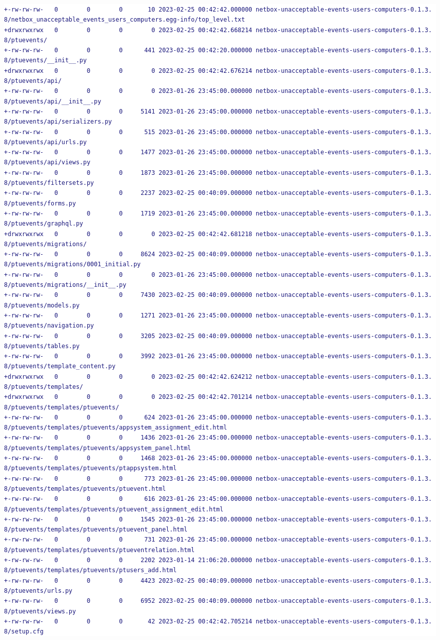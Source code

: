 ```diff
+-rw-rw-rw-   0        0        0       10 2023-02-25 00:42:42.000000 netbox-unacceptable-events-users-computers-0.1.3.8/netbox_unacceptable_events_users_computers.egg-info/top_level.txt
+drwxrwxrwx   0        0        0        0 2023-02-25 00:42:42.668214 netbox-unacceptable-events-users-computers-0.1.3.8/ptuevents/
+-rw-rw-rw-   0        0        0      441 2023-02-25 00:42:20.000000 netbox-unacceptable-events-users-computers-0.1.3.8/ptuevents/__init__.py
+drwxrwxrwx   0        0        0        0 2023-02-25 00:42:42.676214 netbox-unacceptable-events-users-computers-0.1.3.8/ptuevents/api/
+-rw-rw-rw-   0        0        0        0 2023-01-26 23:45:00.000000 netbox-unacceptable-events-users-computers-0.1.3.8/ptuevents/api/__init__.py
+-rw-rw-rw-   0        0        0     5141 2023-01-26 23:45:00.000000 netbox-unacceptable-events-users-computers-0.1.3.8/ptuevents/api/serializers.py
+-rw-rw-rw-   0        0        0      515 2023-01-26 23:45:00.000000 netbox-unacceptable-events-users-computers-0.1.3.8/ptuevents/api/urls.py
+-rw-rw-rw-   0        0        0     1477 2023-01-26 23:45:00.000000 netbox-unacceptable-events-users-computers-0.1.3.8/ptuevents/api/views.py
+-rw-rw-rw-   0        0        0     1873 2023-01-26 23:45:00.000000 netbox-unacceptable-events-users-computers-0.1.3.8/ptuevents/filtersets.py
+-rw-rw-rw-   0        0        0     2237 2023-02-25 00:40:09.000000 netbox-unacceptable-events-users-computers-0.1.3.8/ptuevents/forms.py
+-rw-rw-rw-   0        0        0     1719 2023-01-26 23:45:00.000000 netbox-unacceptable-events-users-computers-0.1.3.8/ptuevents/graphql.py
+drwxrwxrwx   0        0        0        0 2023-02-25 00:42:42.681218 netbox-unacceptable-events-users-computers-0.1.3.8/ptuevents/migrations/
+-rw-rw-rw-   0        0        0     8624 2023-02-25 00:40:09.000000 netbox-unacceptable-events-users-computers-0.1.3.8/ptuevents/migrations/0001_initial.py
+-rw-rw-rw-   0        0        0        0 2023-01-26 23:45:00.000000 netbox-unacceptable-events-users-computers-0.1.3.8/ptuevents/migrations/__init__.py
+-rw-rw-rw-   0        0        0     7430 2023-02-25 00:40:09.000000 netbox-unacceptable-events-users-computers-0.1.3.8/ptuevents/models.py
+-rw-rw-rw-   0        0        0     1271 2023-01-26 23:45:00.000000 netbox-unacceptable-events-users-computers-0.1.3.8/ptuevents/navigation.py
+-rw-rw-rw-   0        0        0     3205 2023-02-25 00:40:09.000000 netbox-unacceptable-events-users-computers-0.1.3.8/ptuevents/tables.py
+-rw-rw-rw-   0        0        0     3992 2023-01-26 23:45:00.000000 netbox-unacceptable-events-users-computers-0.1.3.8/ptuevents/template_content.py
+drwxrwxrwx   0        0        0        0 2023-02-25 00:42:42.624212 netbox-unacceptable-events-users-computers-0.1.3.8/ptuevents/templates/
+drwxrwxrwx   0        0        0        0 2023-02-25 00:42:42.701214 netbox-unacceptable-events-users-computers-0.1.3.8/ptuevents/templates/ptuevents/
+-rw-rw-rw-   0        0        0      624 2023-01-26 23:45:00.000000 netbox-unacceptable-events-users-computers-0.1.3.8/ptuevents/templates/ptuevents/appsystem_assignment_edit.html
+-rw-rw-rw-   0        0        0     1436 2023-01-26 23:45:00.000000 netbox-unacceptable-events-users-computers-0.1.3.8/ptuevents/templates/ptuevents/appsystem_panel.html
+-rw-rw-rw-   0        0        0     1468 2023-01-26 23:45:00.000000 netbox-unacceptable-events-users-computers-0.1.3.8/ptuevents/templates/ptuevents/ptappsystem.html
+-rw-rw-rw-   0        0        0      773 2023-01-26 23:45:00.000000 netbox-unacceptable-events-users-computers-0.1.3.8/ptuevents/templates/ptuevents/ptuevent.html
+-rw-rw-rw-   0        0        0      616 2023-01-26 23:45:00.000000 netbox-unacceptable-events-users-computers-0.1.3.8/ptuevents/templates/ptuevents/ptuevent_assignment_edit.html
+-rw-rw-rw-   0        0        0     1545 2023-01-26 23:45:00.000000 netbox-unacceptable-events-users-computers-0.1.3.8/ptuevents/templates/ptuevents/ptuevent_panel.html
+-rw-rw-rw-   0        0        0      731 2023-01-26 23:45:00.000000 netbox-unacceptable-events-users-computers-0.1.3.8/ptuevents/templates/ptuevents/ptueventrelation.html
+-rw-rw-rw-   0        0        0     2202 2023-01-14 21:06:20.000000 netbox-unacceptable-events-users-computers-0.1.3.8/ptuevents/templates/ptuevents/ptusers_add.html
+-rw-rw-rw-   0        0        0     4423 2023-02-25 00:40:09.000000 netbox-unacceptable-events-users-computers-0.1.3.8/ptuevents/urls.py
+-rw-rw-rw-   0        0        0     6952 2023-02-25 00:40:09.000000 netbox-unacceptable-events-users-computers-0.1.3.8/ptuevents/views.py
+-rw-rw-rw-   0        0        0       42 2023-02-25 00:42:42.705214 netbox-unacceptable-events-users-computers-0.1.3.8/setup.cfg
```